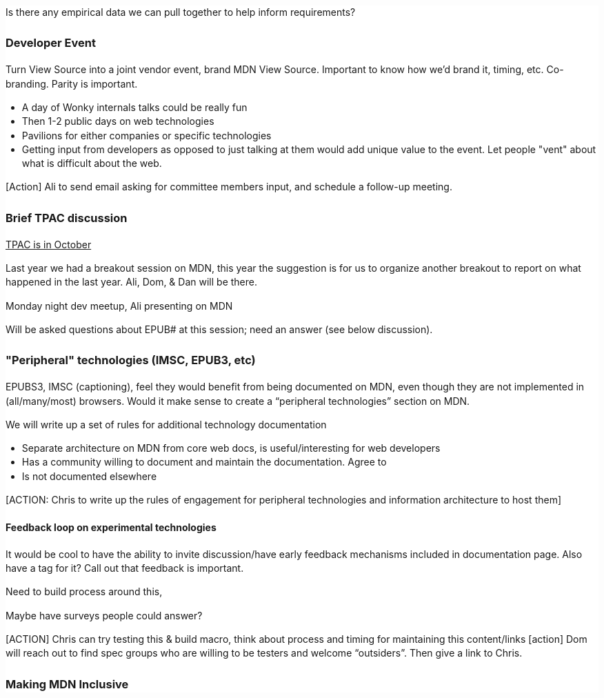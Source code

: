 Is there any empirical data we can pull together to help inform requirements?

### Developer Event

Turn View Source into a joint vendor event, brand MDN View Source. Important to know how we’d brand it, timing, etc. Co-branding. Parity is important.

* A day of Wonky internals talks could be really fun
* Then 1-2 public days on web technologies
* Pavilions for either companies or specific technologies
* Getting input from developers as opposed to just talking at them would add unique value to the event. Let people "vent" about what is difficult about the web.

[Action] Ali to send email asking for committee members input, and schedule a follow-up meeting.

### Brief TPAC discussion

[TPAC is in October](https://www.w3.org/2018/10/TPAC/)

Last year we had a breakout session on MDN, this year the suggestion is for us to organize another breakout to report on what happened in the last year. Ali, Dom, & Dan will be there.

Monday night dev meetup, Ali presenting on MDN

Will be asked questions about EPUB# at this session; need an answer (see below discussion).

### "Peripheral" technologies (IMSC, EPUB3, etc)

EPUBS3, IMSC (captioning), feel they would benefit from being documented on MDN, even though they are not implemented in (all/many/most) browsers. Would it make sense to create a “peripheral technologies” section on MDN.

We will write up a set of rules for additional technology documentation

* Separate architecture on MDN from core web docs, is useful/interesting for web developers
* Has a community willing to document and maintain the documentation. Agree to
* Is not documented elsewhere

[ACTION: Chris to write up the rules of engagement for peripheral technologies and information architecture to host them]

#### Feedback loop on experimental technologies

It would be cool to have the ability to invite discussion/have early feedback mechanisms included in documentation page. Also have a tag for it? Call out that feedback is important.

Need to build process around this,

Maybe have surveys people could answer?

[ACTION] Chris can try testing this & build macro, think about process and timing for maintaining this content/links
[action] Dom will reach out to find spec groups who are willing to be testers and welcome “outsiders”. Then give a link to Chris.

### Making MDN Inclusive
